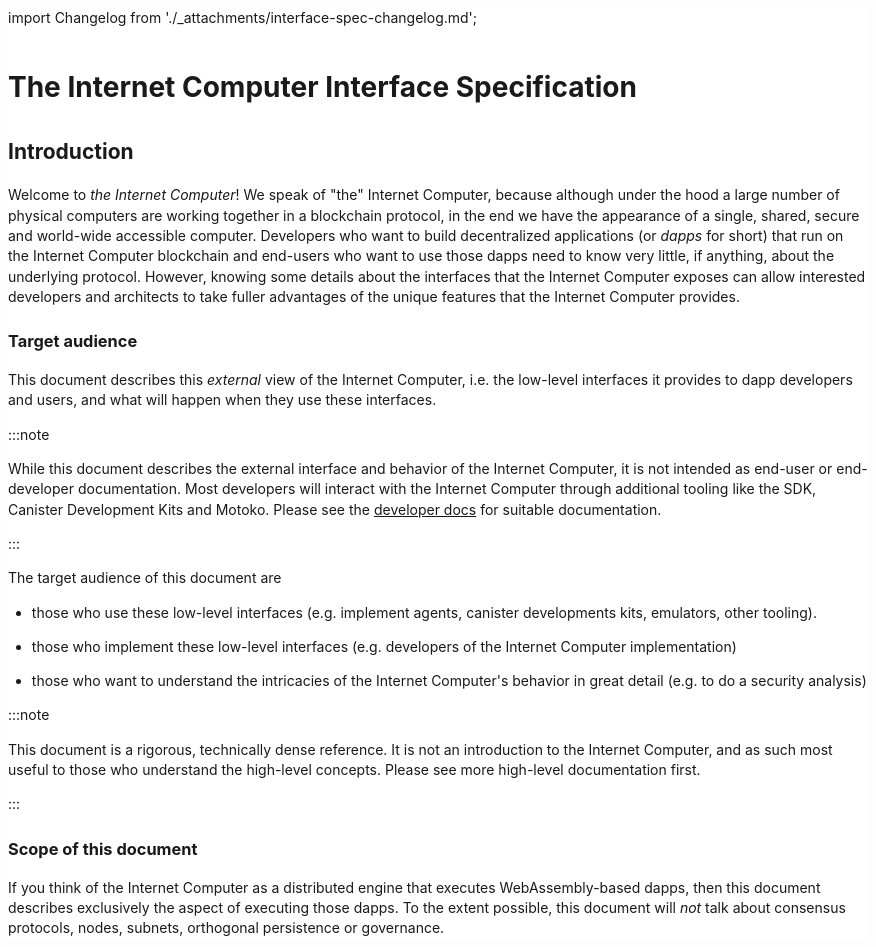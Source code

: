 import Changelog from './_attachments/interface-spec-changelog.md';

# The Internet Computer Interface Specification


## Introduction

Welcome to *the Internet Computer*! We speak of "the" Internet Computer, because although under the hood a large number of physical computers are working together in a blockchain protocol, in the end we have the appearance of a single, shared, secure and world-wide accessible computer. Developers who want to build decentralized applications (or *dapps* for short) that run on the Internet Computer blockchain and end-users who want to use those dapps need to know very little, if anything, about the underlying protocol. However, knowing some details about the interfaces that the Internet Computer exposes can allow interested developers and architects to take fuller advantages of the unique features that the Internet Computer provides.

### Target audience

This document describes this *external* view of the Internet Computer, i.e. the low-level interfaces it provides to dapp developers and users, and what will happen when they use these interfaces.

:::note

While this document describes the external interface and behavior of the Internet Computer, it is not intended as end-user or end-developer documentation. Most developers will interact with the Internet Computer through additional tooling like the SDK, Canister Development Kits and Motoko. Please see the [developer docs](https://internetcomputer.org/docs/current/home) for suitable documentation.

:::

The target audience of this document are

-   those who use these low-level interfaces (e.g. implement agents, canister developments kits, emulators, other tooling).

-   those who implement these low-level interfaces (e.g. developers of the Internet Computer implementation)

-   those who want to understand the intricacies of the Internet Computer's behavior in great detail (e.g. to do a security analysis)

:::note

This document is a rigorous, technically dense reference. It is not an introduction to the Internet Computer, and as such most useful to those who understand the high-level concepts. Please see more high-level documentation first.

:::

### Scope of this document

If you think of the Internet Computer as a distributed engine that executes WebAssembly-based dapps, then this document describes exclusively the aspect of executing those dapps. To the extent possible, this document will *not* talk about consensus protocols, nodes, subnets, orthogonal persistence or governance.
